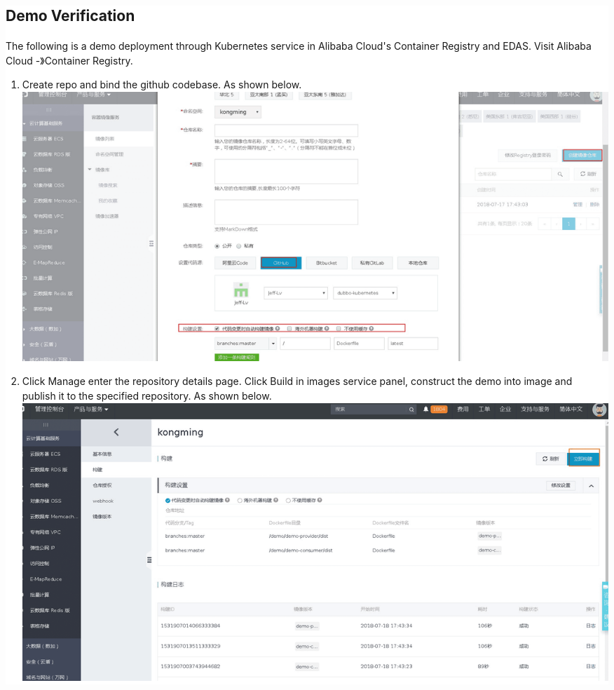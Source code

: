 ## Demo Verification

The following is a demo deployment through Kubernetes service in Alibaba Cloud's Container Registry and   EDAS. Visit Alibaba Cloud -》Container Registry.

1. Create repo and bind the github codebase. As shown below.
    ![img](/imgs/blog/2018/09/30/integrate-dubbo-with-kubernetes/TB1m.tEtrorBKNjSZFjXXc_SpXa-1892-870.png)

2. Click Manage enter the repository details page. Click Build in images service panel,  construct the demo into image and publish it to the specified repository. As shown below.
   ![img](/imgs/blog/2018/09/30/integrate-dubbo-with-kubernetes/TB1oYqvtcIrBKNjSZK9XXagoVXa-1872-888.png)
